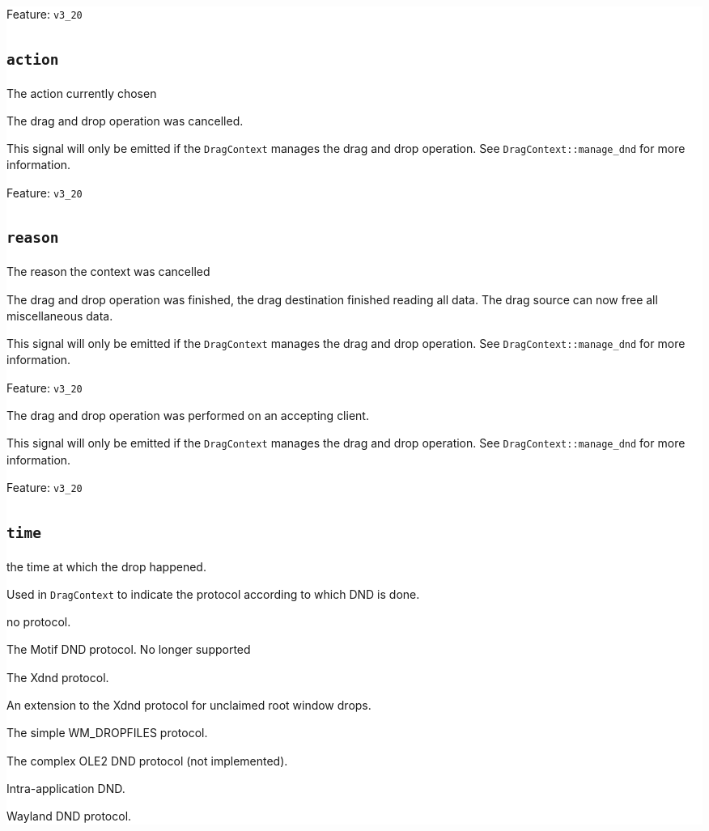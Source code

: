 Feature: `v3_20`

## `action`
The action currently chosen

The drag and drop operation was cancelled.

This signal will only be emitted if the `DragContext` manages
the drag and drop operation. See `DragContext::manage_dnd`
for more information.

Feature: `v3_20`

## `reason`
The reason the context was cancelled

The drag and drop operation was finished, the drag destination
finished reading all data. The drag source can now free all
miscellaneous data.

This signal will only be emitted if the `DragContext` manages
the drag and drop operation. See `DragContext::manage_dnd`
for more information.

Feature: `v3_20`


The drag and drop operation was performed on an accepting client.

This signal will only be emitted if the `DragContext` manages
the drag and drop operation. See `DragContext::manage_dnd`
for more information.

Feature: `v3_20`

## `time`
the time at which the drop happened.

Used in `DragContext` to indicate the protocol according to
which DND is done.

no protocol.

The Motif DND protocol. No longer supported

The Xdnd protocol.

An extension to the Xdnd protocol for
 unclaimed root window drops.

The simple WM_DROPFILES protocol.

The complex OLE2 DND protocol (not implemented).

Intra-application DND.

Wayland DND protocol.
